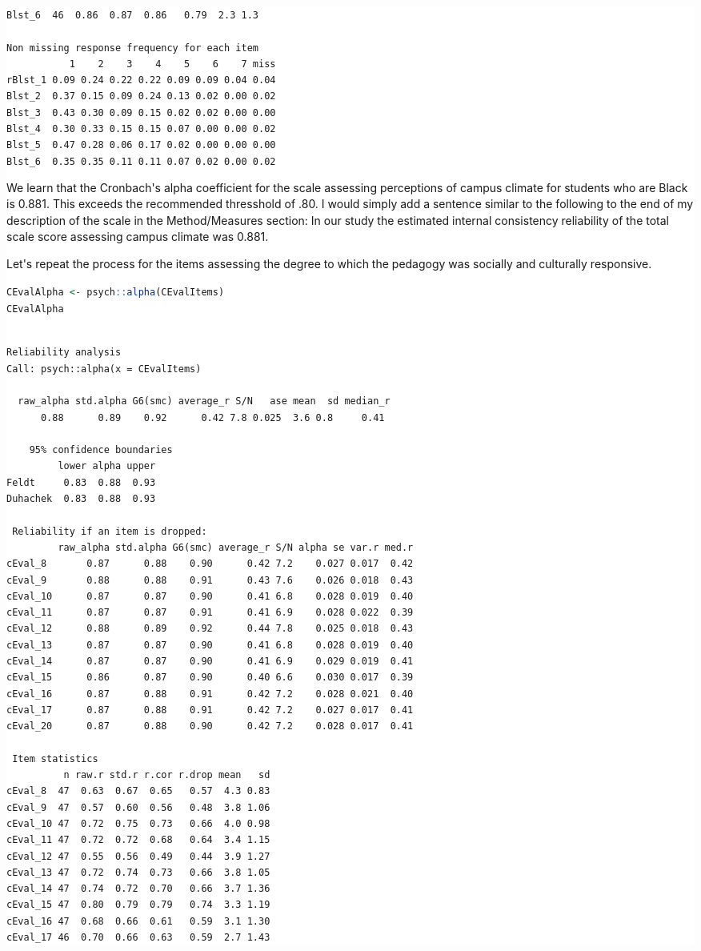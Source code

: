 ```
Blst_6  46  0.86  0.87  0.86   0.79  2.3 1.3

Non missing response frequency for each item
           1    2    3    4    5    6    7 miss
rBlst_1 0.09 0.24 0.22 0.22 0.09 0.09 0.04 0.04
Blst_2  0.37 0.15 0.09 0.24 0.13 0.02 0.00 0.02
Blst_3  0.43 0.30 0.09 0.15 0.02 0.02 0.00 0.00
Blst_4  0.30 0.33 0.15 0.15 0.07 0.00 0.00 0.02
Blst_5  0.47 0.28 0.06 0.17 0.02 0.00 0.00 0.00
Blst_6  0.35 0.35 0.11 0.11 0.07 0.02 0.00 0.02
```
We learn that the Cronbach's alpha coefficient for the scale assessing perceptions of campus climate for students who are Black is 0.881. This exceeds the recommended thresshold of .80. I would simply add a sentence similar to the following to the end of my description of the scale in the Method/Measures section:  In our study the estimated internal consistency reliability of the total scale score assessing campus climate was 0.881.

Let's repeat the process for the items assessing the degree to which the pedagogy was socially and culturally responsive.


```r
CEvalAlpha <- psych::alpha(CEvalItems)
CEvalAlpha
```

```

Reliability analysis   
Call: psych::alpha(x = CEvalItems)

  raw_alpha std.alpha G6(smc) average_r S/N   ase mean  sd median_r
      0.88      0.89    0.92      0.42 7.8 0.025  3.6 0.8     0.41

    95% confidence boundaries 
         lower alpha upper
Feldt     0.83  0.88  0.93
Duhachek  0.83  0.88  0.93

 Reliability if an item is dropped:
         raw_alpha std.alpha G6(smc) average_r S/N alpha se var.r med.r
cEval_8       0.87      0.88    0.90      0.42 7.2    0.027 0.017  0.42
cEval_9       0.88      0.88    0.91      0.43 7.6    0.026 0.018  0.43
cEval_10      0.87      0.87    0.90      0.41 6.8    0.028 0.019  0.40
cEval_11      0.87      0.87    0.91      0.41 6.9    0.028 0.022  0.39
cEval_12      0.88      0.89    0.92      0.44 7.8    0.025 0.018  0.43
cEval_13      0.87      0.87    0.90      0.41 6.8    0.028 0.019  0.40
cEval_14      0.87      0.87    0.90      0.41 6.9    0.029 0.019  0.41
cEval_15      0.86      0.87    0.90      0.40 6.6    0.030 0.017  0.39
cEval_16      0.87      0.88    0.91      0.42 7.2    0.028 0.021  0.40
cEval_17      0.87      0.88    0.91      0.42 7.2    0.027 0.017  0.41
cEval_20      0.87      0.88    0.90      0.42 7.2    0.028 0.017  0.41

 Item statistics 
          n raw.r std.r r.cor r.drop mean   sd
cEval_8  47  0.63  0.67  0.65   0.57  4.3 0.83
cEval_9  47  0.57  0.60  0.56   0.48  3.8 1.06
cEval_10 47  0.72  0.75  0.73   0.66  4.0 0.98
cEval_11 47  0.72  0.72  0.68   0.64  3.4 1.15
cEval_12 47  0.55  0.56  0.49   0.44  3.9 1.27
cEval_13 47  0.72  0.74  0.73   0.66  3.8 1.05
cEval_14 47  0.74  0.72  0.70   0.66  3.7 1.36
cEval_15 47  0.80  0.79  0.79   0.74  3.3 1.19
cEval_16 47  0.68  0.66  0.61   0.59  3.1 1.30
cEval_17 46  0.70  0.66  0.63   0.59  2.7 1.43
```